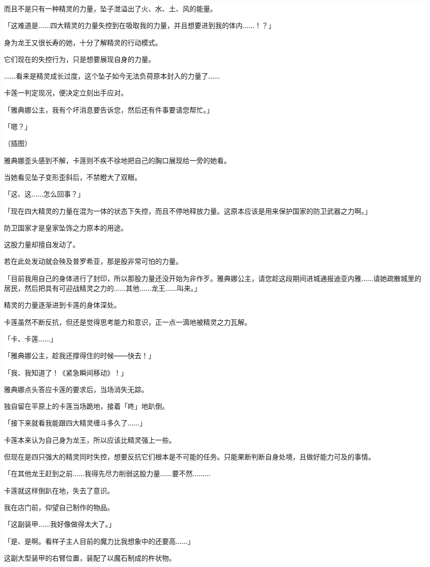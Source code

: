 而且不是只有一种精灵的力量，坠子泄溢出了火、水、土、风的能量。

「这难道是……四大精灵的力量失控到在吸取我的力量，并且想要进到我的体内……！？」

身为龙王又很长寿的她，十分了解精灵的行动模式。

它们现在的失控行为，只是想要展现自身的力量。

……看来是精灵成长过度，这个坠子如今无法负荷原本封入的力量了……

卡莲一判定现况，便决定立刻出手应对。

「雅典娜公主，我有个坏消息要告诉您，然后还有件事要请您帮忙。」

「嗯？」

（插图）

雅典娜歪头感到不解，卡莲则不疾不徐地把自己的胸口展现给一旁的她看。

当她看见坠子变形歪斜后，不禁瞪大了双眼。

「这、这……怎么回事？」

「现在四大精灵的力量在混为一体的状态下失控，而且不停地释放力量。这原本应该是用来保护国家的防卫武器之力啊。」

防卫国家才是皇家坠饰之力原本的用途。

这股力量却擅自发动了。

若在此处发动就会殃及普罗希亚，那是股非常可怕的力量。

「目前我用自己的身体进行了封印，所以那股力量还没开始为非作歹。雅典娜公主，请您趁这段期间进城通报迪亚内雅……请她疏散城里的居民，然后把具有可迎战精灵之力的……其他……龙王……叫来。」

精灵的力量逐渐进到卡莲的身体深处。

卡莲虽然不断反抗，但还是觉得思考能力和意识，正一点一滴地被精灵之力瓦解。

「卡、卡莲……」

「雅典娜公主，趁我还撑得住的时候——快去！」

「我、我知道了！《紧急瞬间移动》！」

雅典娜点头答应卡莲的要求后，当场消失无踪。

独自留在平原上的卡莲当场跪地，接着「咚」地趴倒。

「接下来就看我能跟四大精灵缠斗多久了……」

卡莲本来认为自己身为龙王，所以应该比精灵强上一些。

但现在是四只强大的精灵同时失控，想要反抗它们根本是不可能的任务。只能果断判断自身处境，且做好能力可及的事情。

「在其他龙王赶到之前……我得先尽力削弱这股力量……要不然………

卡莲就这样倒趴在地，失去了意识。

我在店门前，仰望自己制作的物品。

「这副装甲……我好像做得太大了。」

「是、是啊。看样子主人目前的魔力比我想象中的还要高……」

这副大型装甲的右臂位置，装配了以魔石制成的杵状物。
